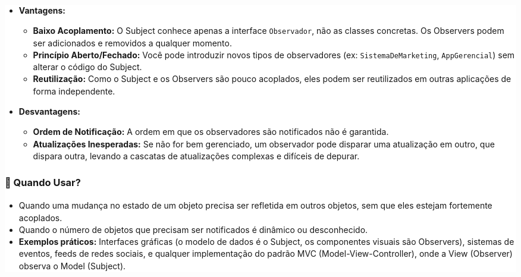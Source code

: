* **Vantagens:**

    * **Baixo Acoplamento:** O Subject conhece apenas a interface `Observador`, não as classes concretas. Os Observers podem ser adicionados e removidos a qualquer momento.
    * **Princípio Aberto/Fechado:** Você pode introduzir novos tipos de observadores (ex: `SistemaDeMarketing`, `AppGerencial`) sem alterar o código do Subject.
    * **Reutilização:** Como o Subject e os Observers são pouco acoplados, eles podem ser reutilizados em outras aplicações de forma independente.

* **Desvantagens:**

    * **Ordem de Notificação:** A ordem em que os observadores são notificados não é garantida.
    * **Atualizações Inesperadas:** Se não for bem gerenciado, um observador pode disparar uma atualização em outro, que dispara outra, levando a cascatas de atualizações complexas e difíceis de depurar.

### **🤔 Quando Usar?**

* Quando uma mudança no estado de um objeto precisa ser refletida em outros objetos, sem que eles estejam fortemente acoplados.
* Quando o número de objetos que precisam ser notificados é dinâmico ou desconhecido.
* **Exemplos práticos:** Interfaces gráficas (o modelo de dados é o Subject, os componentes visuais são Observers), sistemas de eventos, feeds de redes sociais, e qualquer implementação do padrão MVC (Model-View-Controller), onde a View (Observer) observa o Model (Subject).